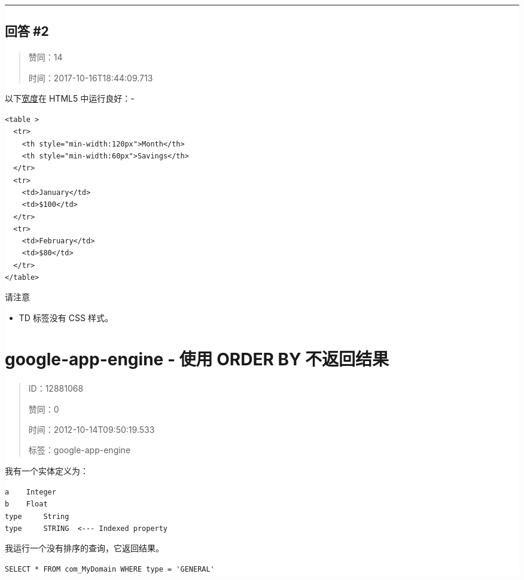 
* * *

## 回答 #2

> 赞同：14
> 
> 时间：2017-10-16T18:44:09.713

以下[宽度](https://www.w3schools.com/cssref/pr_dim_min-width.asp)在 HTML5 中运行良好：-

```
<table >
  <tr>
    <th style="min-width:120px">Month</th>
    <th style="min-width:60px">Savings</th>
  </tr>
  <tr>
    <td>January</td>
    <td>$100</td>
  </tr>
  <tr>
    <td>February</td>
    <td>$80</td>
  </tr>
</table> 
```

请注意

*   TD 标签没有 CSS 样式。

# google-app-engine - 使用 ORDER BY 不返回结果

> ID：12881068
> 
> 赞同：0
> 
> 时间：2012-10-14T09:50:19.533
> 
> 标签：google-app-engine

我有一个实体定义为：

```
a    Integer
b    Float
type     String 
type     STRING  <--- Indexed property 
```

我运行一个没有排序的查询，它返回结果。

```
SELECT * FROM com_MyDomain WHERE type = 'GENERAL' 
```
